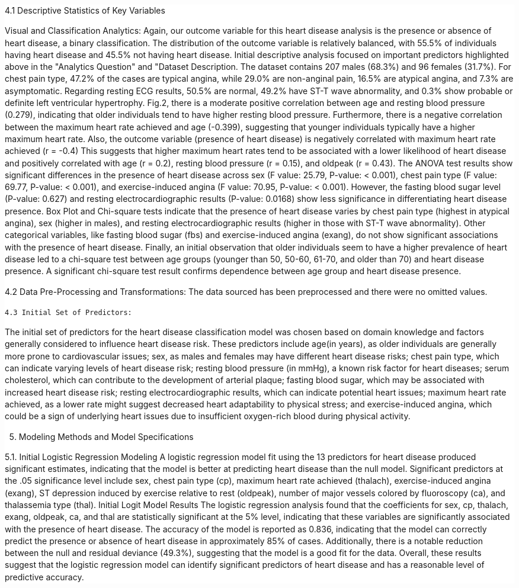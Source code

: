 4.1 Descriptive Statistics of Key Variables

Visual and Classification Analytics: Again, our outcome variable for this heart disease analysis is the presence or absence of heart disease, a binary classification. The distribution of the outcome variable is relatively balanced, with 55.5% of individuals having heart disease and 45.5% not having heart disease.
Initial descriptive analysis focused on important predictors highlighted above in the "Analytics Question" and "Dataset Description. The dataset contains 207 males (68.3%) and 96 females (31.7%). For chest pain type, 47.2% of the cases are typical angina, while 29.0% are non-anginal pain, 16.5% are atypical angina, and 7.3% are asymptomatic. Regarding resting ECG results, 50.5% are normal, 49.2% have ST-T wave abnormality, and 0.3% show probable or definite left ventricular hypertrophy.
Fig.2, there is a moderate positive correlation between age and resting blood pressure (0.279), indicating that older individuals tend to have higher resting blood pressure. Furthermore, there is a negative correlation between the maximum heart rate achieved and age (-0.399), suggesting that younger individuals typically have a higher maximum heart rate. Also, the outcome variable (presence of heart disease) is negatively correlated with maximum heart rate achieved (r = -0.4) This suggests that higher maximum heart rates tend to be associated with a lower likelihood of heart disease and positively correlated with age (r = 0.2), resting blood pressure (r = 0.15), and oldpeak (r = 0.43).
The ANOVA test results show significant differences in the presence of heart disease across sex (F value: 25.79, P-value: < 0.001), chest pain type (F value: 69.77, P-value: < 0.001), and exercise-induced angina (F value: 70.95, P-value: < 0.001). However, the fasting blood sugar level (P-value: 0.627) and resting electrocardiographic results (P-value: 0.0168) show less significance in differentiating heart disease presence.
Box Plot and Chi-square tests indicate that the presence of heart disease varies by chest pain type (highest in atypical angina), sex (higher in males), and resting electrocardiographic results (higher in those with ST-T wave abnormality). Other categorical variables, like fasting blood sugar (fbs) and exercise-induced angina (exang), do not show significant associations with the presence of heart disease.
Finally, an initial observation that older individuals seem to have a higher prevalence of heart disease led to a chi-square test between age groups (younger than 50, 50-60, 61-70, and older than 70) and heart disease presence. A significant chi-square test result confirms dependence between age group and heart disease presence.

4.2 Data Pre-Processing and Transformations: 
	The data sourced has been preprocessed and there were no omitted values.

	4.3 Initial Set of Predictors:
The initial set of predictors for the heart disease classification model was chosen based on domain knowledge and factors generally considered to influence heart disease risk. These predictors include age(in years), as older individuals are generally more prone to cardiovascular issues; sex, as males and females may have different heart disease risks; chest pain type, which can indicate varying levels of heart disease risk; resting blood pressure (in mmHg), a known risk factor for heart diseases; serum cholesterol, which can contribute to the development of arterial plaque; fasting blood sugar, which may be associated with increased heart disease risk; resting electrocardiographic results, which can indicate potential heart issues; maximum heart rate achieved, as a lower rate might suggest decreased heart adaptability to physical stress; and exercise-induced angina, which could be a sign of underlying heart issues due to insufficient oxygen-rich blood during physical activity.


5.	Modeling Methods and Model Specifications

5.1.	Initial Logistic Regression Modeling
A logistic regression model fit using the 13 predictors for heart disease produced significant estimates, indicating that the model is better at predicting heart disease than the null model. Significant predictors at the .05 significance level include sex, chest pain type (cp), maximum heart rate achieved (thalach), exercise-induced angina (exang), ST depression induced by exercise relative to rest (oldpeak), number of major vessels colored by fluoroscopy (ca), and thalassemia type (thal).
 Initial Logit Model Results
The logistic regression analysis found that the coefficients for sex, cp, thalach, exang, oldpeak, ca, and thal are statistically significant at the 5% level, indicating that these variables are significantly associated with the presence of heart disease. The accuracy of the model is reported as 0.836, indicating that the model can correctly predict the presence or absence of heart disease in approximately 85% of cases. Additionally, there is a notable reduction between the null and residual deviance (49.3%), suggesting that the model is a good fit for the data. Overall, these results suggest that the logistic regression model can identify significant predictors of heart disease and has a reasonable level of predictive accuracy.